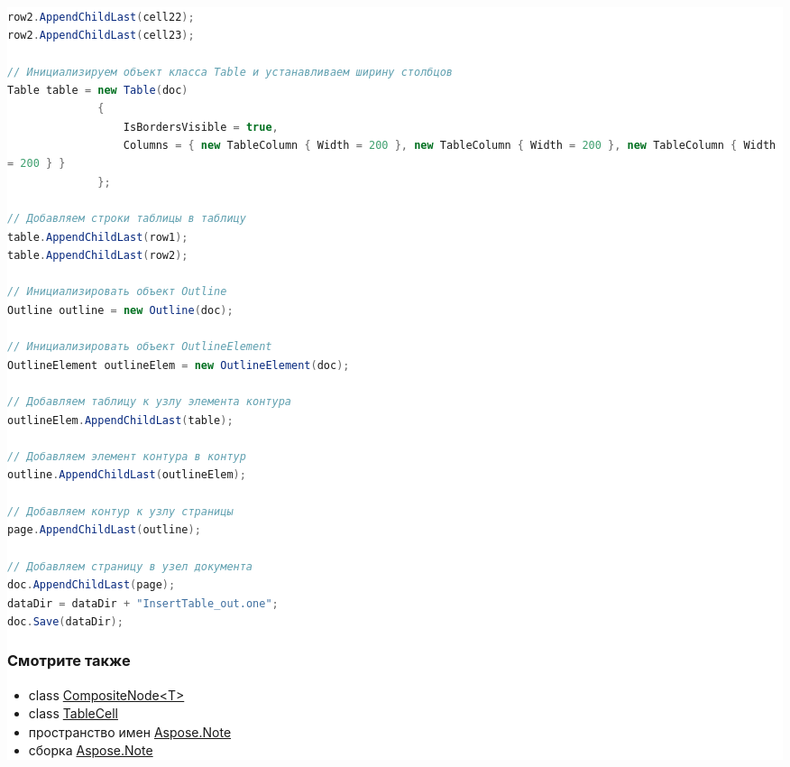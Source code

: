 ```csharp
row2.AppendChildLast(cell22);
row2.AppendChildLast(cell23);

// Инициализируем объект класса Table и устанавливаем ширину столбцов
Table table = new Table(doc)
              {
                  IsBordersVisible = true,
                  Columns = { new TableColumn { Width = 200 }, new TableColumn { Width = 200 }, new TableColumn { Width = 200 } }
              };

// Добавляем строки таблицы в таблицу
table.AppendChildLast(row1);
table.AppendChildLast(row2);

// Инициализировать объект Outline
Outline outline = new Outline(doc);

// Инициализировать объект OutlineElement
OutlineElement outlineElem = new OutlineElement(doc);

// Добавляем таблицу к узлу элемента контура
outlineElem.AppendChildLast(table);

// Добавляем элемент контура в контур
outline.AppendChildLast(outlineElem);

// Добавляем контур к узлу страницы
page.AppendChildLast(outline);

// Добавляем страницу в узел документа
doc.AppendChildLast(page);
dataDir = dataDir + "InsertTable_out.one";
doc.Save(dataDir);
```

### Смотрите также

* class [CompositeNode&lt;T&gt;](../compositenode-1/)
* class [TableCell](../tablecell/)
* пространство имен [Aspose.Note](../../aspose.note/)
* сборка [Aspose.Note](../../)


